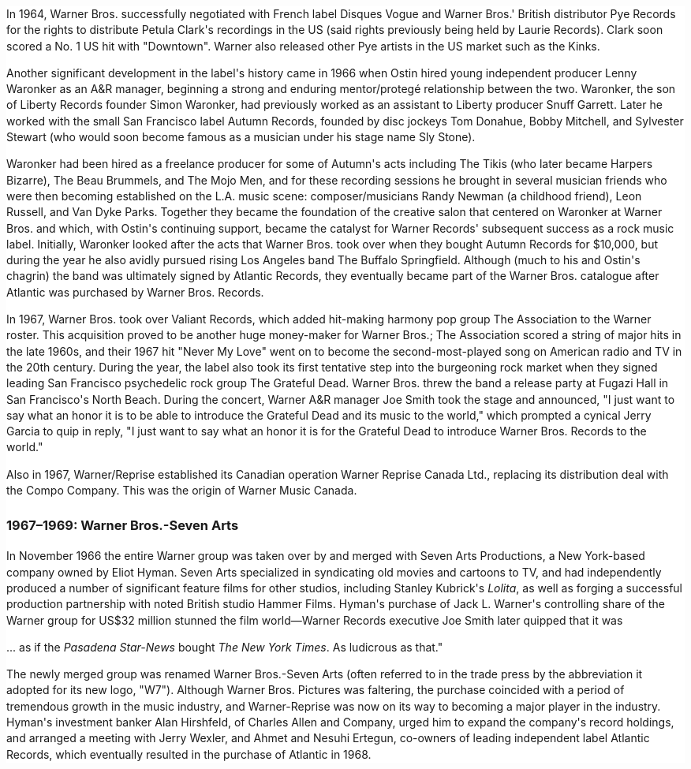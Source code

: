 In 1964, Warner Bros. successfully negotiated with French label Disques Vogue and Warner Bros.' British distributor Pye Records for the rights to distribute Petula Clark's recordings in the US (said rights previously being held by Laurie Records). Clark soon scored a No. 1 US hit with "Downtown". Warner also released other Pye artists in the US market such as the Kinks.

Another significant development in the label's history came in 1966 when Ostin hired young independent producer Lenny Waronker as an A\&R manager, beginning a strong and enduring mentor/protegé relationship between the two. Waronker, the son of Liberty Records founder Simon Waronker, had previously worked as an assistant to Liberty producer Snuff Garrett. Later he worked with the small San Francisco label Autumn Records, founded by disc jockeys Tom Donahue, Bobby Mitchell, and Sylvester Stewart (who would soon become famous as a musician under his stage name Sly Stone).

Waronker had been hired as a freelance producer for some of Autumn's acts including The Tikis (who later became Harpers Bizarre), The Beau Brummels, and The Mojo Men, and for these recording sessions he brought in several musician friends who were then becoming established on the L.A. music scene: composer/musicians Randy Newman (a childhood friend), Leon Russell, and Van Dyke Parks. Together they became the foundation of the creative salon that centered on Waronker at Warner Bros. and which, with Ostin's continuing support, became the catalyst for Warner Records' subsequent success as a rock music label. Initially, Waronker looked after the acts that Warner Bros. took over when they bought Autumn Records for $10,000, but during the year he also avidly pursued rising Los Angeles band The Buffalo Springfield. Although (much to his and Ostin's chagrin) the band was ultimately signed by Atlantic Records, they eventually became part of the Warner Bros. catalogue after Atlantic was purchased by Warner Bros. Records.

In 1967, Warner Bros. took over Valiant Records, which added hit-making harmony pop group The Association to the Warner roster. This acquisition proved to be another huge money-maker for Warner Bros.; The Association scored a string of major hits in the late 1960s, and their 1967 hit "Never My Love" went on to become the second-most-played song on American radio and TV in the 20th century. During the year, the label also took its first tentative step into the burgeoning rock market when they signed leading San Francisco psychedelic rock group The Grateful Dead. Warner Bros. threw the band a release party at Fugazi Hall in San Francisco's North Beach. During the concert, Warner A\&R manager Joe Smith took the stage and announced, "I just want to say what an honor it is to be able to introduce the Grateful Dead and its music to the world," which prompted a cynical Jerry Garcia to quip in reply, "I just want to say what an honor it is for the Grateful Dead to introduce Warner Bros. Records to the world."

Also in 1967, Warner/Reprise established its Canadian operation Warner Reprise Canada Ltd., replacing its distribution deal with the Compo Company. This was the origin of Warner Music Canada.

### 1967–1969: Warner Bros.-Seven Arts

In November 1966 the entire Warner group was taken over by and merged with Seven Arts Productions, a New York-based company owned by Eliot Hyman. Seven Arts specialized in syndicating old movies and cartoons to TV, and had independently produced a number of significant feature films for other studios, including Stanley Kubrick's *Lolita*, as well as forging a successful production partnership with noted British studio Hammer Films. Hyman's purchase of Jack L. Warner's controlling share of the Warner group for US$32 million stunned the film world—Warner Records executive Joe Smith later quipped that it was

... as if the *Pasadena Star-News* bought *The New York Times*. As ludicrous as that."

The newly merged group was renamed Warner Bros.-Seven Arts (often referred to in the trade press by the abbreviation it adopted for its new logo, "W7"). Although Warner Bros. Pictures was faltering, the purchase coincided with a period of tremendous growth in the music industry, and Warner-Reprise was now on its way to becoming a major player in the industry. Hyman's investment banker Alan Hirshfeld, of Charles Allen and Company, urged him to expand the company's record holdings, and arranged a meeting with Jerry Wexler, and Ahmet and Nesuhi Ertegun, co-owners of leading independent label Atlantic Records, which eventually resulted in the purchase of Atlantic in 1968\.
